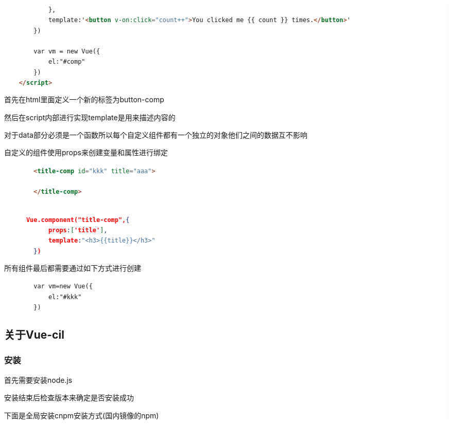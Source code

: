 ```html
            },
            template:'<button v-on:click="count++">You clicked me {{ count }} times.</button>'
        })

        var vm = new Vue({
            el:"#comp"
        })
    </script>
```

首先在html里面定义一个新的标签为button-comp

然后在script内部进行实现template是用来描述内容的

对于data部分必须是一个函数所以每个自定义组件都有一个独立的对象他们之间的数据互不影响



自定义的组件使用props来创建变量和属性进行绑定

```html
        <title-comp id="kkk" title="aaa">

        </title-comp>
        
```



```json
      Vue.component("title-comp",{
            props:['title'],
            template:"<h3>{{title}}</h3>"
        })
```

所有组件最后都需要通过如下方式进行创建

```html
        var vm=new Vue({
            el:"#kkk"
        })
```





## 关于Vue-cil

### 安装



首先需要安装node.js

安装结束后检查版本来确定是否安装成功



下面是全局安装cnpm安装方式(国内镜像的npm)
